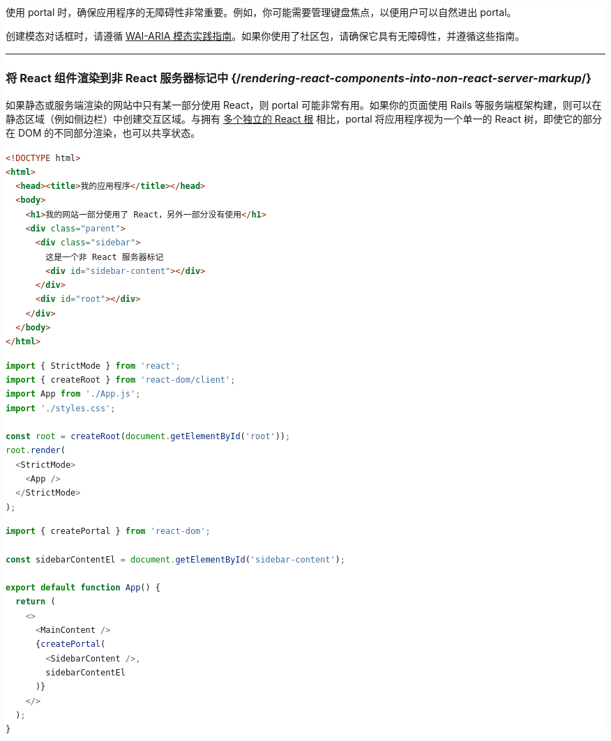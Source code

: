 </Sandpack>

<Pitfall>

使用 portal 时，确保应用程序的无障碍性非常重要。例如，你可能需要管理键盘焦点，以便用户可以自然进出 portal。

创建模态对话框时，请遵循 [WAI-ARIA 模态实践指南](https://www.w3.org/WAI/ARIA/apg/patterns/dialog-modal)。如果你使用了社区包，请确保它具有无障碍性，并遵循这些指南。

</Pitfall>

---

### 将 React 组件渲染到非 React 服务器标记中 {/*rendering-react-components-into-non-react-server-markup*/}

如果静态或服务端渲染的网站中只有某一部分使用 React，则 portal 可能非常有用。如果你的页面使用 Rails 等服务端框架构建，则可以在静态区域（例如侧边栏）中创建交互区域。与拥有 [多个独立的 React 根](/reference/react-dom/client/createRoot#rendering-a-page-partially-built-with-react) 相比，portal 将应用程序视为一个单一的 React 树，即使它的部分在 DOM 的不同部分渲染，也可以共享状态。

<Sandpack>

```html public/index.html
<!DOCTYPE html>
<html>
  <head><title>我的应用程序</title></head>
  <body>
    <h1>我的网站一部分使用了 React，另外一部分没有使用</h1>
    <div class="parent">
      <div class="sidebar">
        这是一个非 React 服务器标记
        <div id="sidebar-content"></div>
      </div>
      <div id="root"></div>
    </div>
  </body>
</html>
```

```js src/index.js
import { StrictMode } from 'react';
import { createRoot } from 'react-dom/client';
import App from './App.js';
import './styles.css';

const root = createRoot(document.getElementById('root'));
root.render(
  <StrictMode>
    <App />
  </StrictMode>
);
```

```js src/App.js active
import { createPortal } from 'react-dom';

const sidebarContentEl = document.getElementById('sidebar-content');

export default function App() {
  return (
    <>
      <MainContent />
      {createPortal(
        <SidebarContent />,
        sidebarContentEl
      )}
    </>
  );
}
```